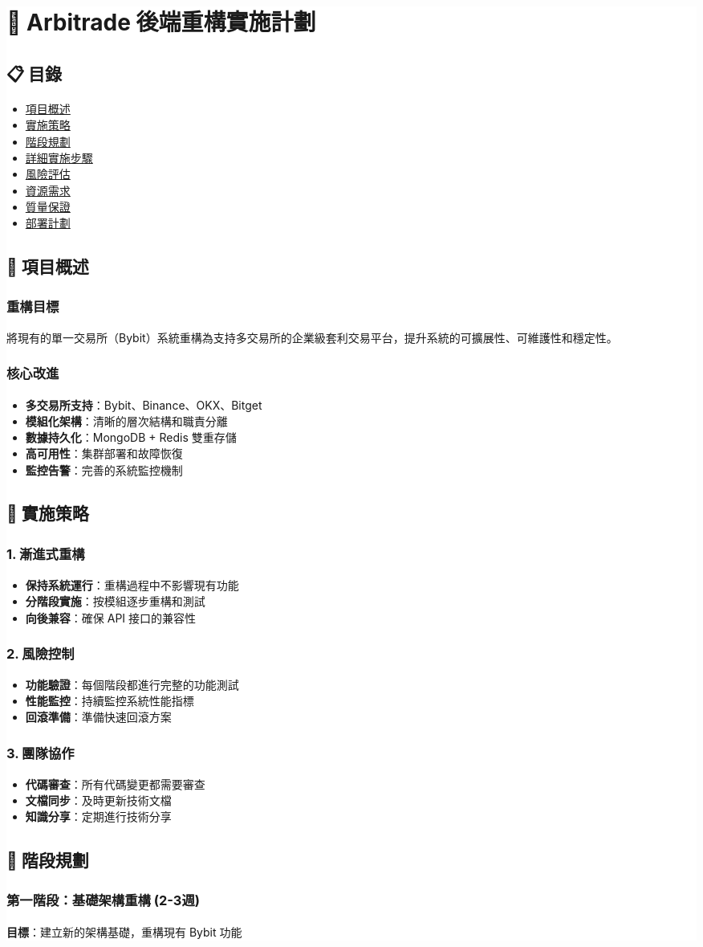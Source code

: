 # 🚀 Arbitrade 後端重構實施計劃

## 📋 目錄
- [項目概述](#項目概述)
- [實施策略](#實施策略)
- [階段規劃](#階段規劃)
- [詳細實施步驟](#詳細實施步驟)
- [風險評估](#風險評估)
- [資源需求](#資源需求)
- [質量保證](#質量保證)
- [部署計劃](#部署計劃)

## 🎯 項目概述

### 重構目標
將現有的單一交易所（Bybit）系統重構為支持多交易所的企業級套利交易平台，提升系統的可擴展性、可維護性和穩定性。

### 核心改進
- **多交易所支持**：Bybit、Binance、OKX、Bitget
- **模組化架構**：清晰的層次結構和職責分離
- **數據持久化**：MongoDB + Redis 雙重存儲
- **高可用性**：集群部署和故障恢復
- **監控告警**：完善的系統監控機制

## 🎯 實施策略

### 1. 漸進式重構
- **保持系統運行**：重構過程中不影響現有功能
- **分階段實施**：按模組逐步重構和測試
- **向後兼容**：確保 API 接口的兼容性

### 2. 風險控制
- **功能驗證**：每個階段都進行完整的功能測試
- **性能監控**：持續監控系統性能指標
- **回滾準備**：準備快速回滾方案

### 3. 團隊協作
- **代碼審查**：所有代碼變更都需要審查
- **文檔同步**：及時更新技術文檔
- **知識分享**：定期進行技術分享

## 📅 階段規劃

### 第一階段：基礎架構重構 (2-3週)
**目標**：建立新的架構基礎，重構現有 Bybit 功能
